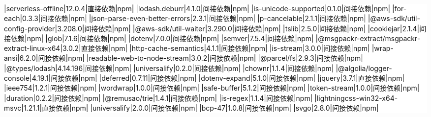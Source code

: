 |serverless-offline|12.0.4|直接依赖|npm|
|lodash.deburr|4.1.0|间接依赖|npm|
|is-unicode-supported|0.1.0|间接依赖|npm|
|for-each|0.3.3|间接依赖|npm|
|json-parse-even-better-errors|2.3.1|间接依赖|npm|
|p-cancelable|2.1.1|间接依赖|npm|
|@aws-sdk/util-config-provider|3.208.0|间接依赖|npm|
|@aws-sdk/util-waiter|3.290.0|间接依赖|npm|
|tslib|2.5.0|间接依赖|npm|
|cookiejar|2.1.4|间接依赖|npm|
|glob|7.1.6|间接依赖|npm|
|dotenv|7.0.0|间接依赖|npm|
|semver|7.5.4|间接依赖|npm|
|@msgpackr-extract/msgpackr-extract-linux-x64|3.0.2|直接依赖|npm|
|http-cache-semantics|4.1.1|间接依赖|npm|
|is-stream|3.0.0|间接依赖|npm|
|wrap-ansi|6.2.0|间接依赖|npm|
|readable-web-to-node-stream|3.0.2|间接依赖|npm|
|@parcel/fs|2.9.3|间接依赖|npm|
|@types/lodash|4.14.196|间接依赖|npm|
|universalify|0.2.0|间接依赖|npm|
|chownr|1.1.4|间接依赖|npm|
|@algolia/logger-console|4.19.1|间接依赖|npm|
|deferred|0.7.11|间接依赖|npm|
|dotenv-expand|5.1.0|间接依赖|npm|
|jquery|3.7.1|直接依赖|npm|
|ieee754|1.2.1|间接依赖|npm|
|wordwrap|1.0.0|间接依赖|npm|
|safe-buffer|5.1.2|间接依赖|npm|
|token-stream|1.0.0|间接依赖|npm|
|duration|0.2.2|间接依赖|npm|
|@remusao/trie|1.4.1|间接依赖|npm|
|is-regex|1.1.4|间接依赖|npm|
|lightningcss-win32-x64-msvc|1.21.1|直接依赖|npm|
|universalify|2.0.0|间接依赖|npm|
|bcp-47|1.0.8|间接依赖|npm|
|svgo|2.8.0|间接依赖|npm|